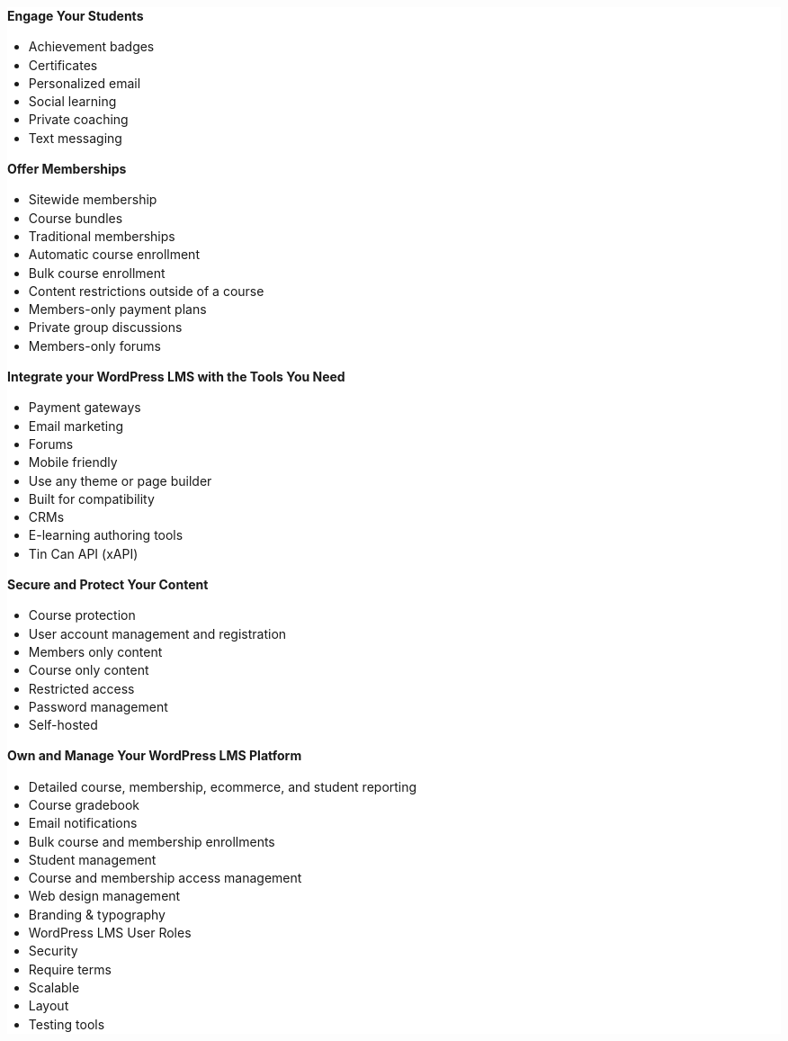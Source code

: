 **Engage Your Students**


+ Achievement badges
+ Certificates
+ Personalized email
+ Social learning
+ Private coaching
+ Text messaging

**Offer Memberships**

+ Sitewide membership
+ Course bundles
+ Traditional memberships
+ Automatic course enrollment
+ Bulk course enrollment
+ Content restrictions outside of a course
+ Members-only payment plans
+ Private group discussions
+ Members-only forums

**Integrate your WordPress LMS with the Tools You Need**

+ Payment gateways
+ Email marketing
+ Forums
+ Mobile friendly
+ Use any theme or page builder
+ Built for compatibility
+ CRMs
+ E-learning authoring tools
+ Tin Can API (xAPI)

**Secure and Protect Your Content**

+ Course protection
+ User account management and registration
+ Members only content
+ Course only content
+ Restricted access
+ Password management
+ Self-hosted

**Own and Manage Your WordPress LMS Platform**

+ Detailed course, membership, ecommerce, and student reporting
+ Course gradebook
+ Email notifications
+ Bulk course and membership enrollments
+ Student management
+ Course and membership access management
+ Web design management
+ Branding & typography
+ WordPress LMS User Roles
+ Security
+ Require terms
+ Scalable
+ Layout
+ Testing tools
